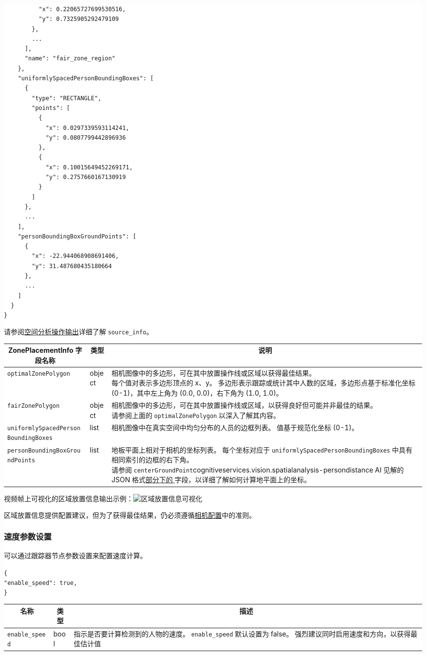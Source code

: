 ```
          "x": 0.22065727699530516,
          "y": 0.7325905292479109
        },
        ...
      ],
      "name": "fair_zone_region"
    },
    "uniformlySpacedPersonBoundingBoxes": [
      {
        "type": "RECTANGLE",
        "points": [
          {
            "x": 0.0297339593114241,
            "y": 0.0807799442896936
          },
          {
            "x": 0.10015649452269171,
            "y": 0.2757660167130919
          }
        ]
      },
      ...
    ],
    "personBoundingBoxGroundPoints": [
      {
        "x": -22.944068908691406,
        "y": 31.487680435180664
      },
      ...
    ]
  }
}
```

请参阅[空间分析操作输出](#spatial-analysis-operation-output)详细了解 `source_info`。

| ZonePlacementInfo 字段名称 | 类型| 说明|
|---------|---------|---------|
| `optimalZonePolygon` | object| 相机图像中的多边形，可在其中放置操作线或区域以获得最佳结果。 <br/> 每个值对表示多边形顶点的 x、y。 多边形表示跟踪或统计其中人数的区域，多边形点基于标准化坐标 (0-1)，其中左上角为 (0.0, 0.0)，右下角为 (1.0, 1.0)。|
| `fairZonePolygon` | object| 相机图像中的多边形，可在其中放置操作线或区域，以获得良好但可能并非最佳的结果。 <br/> 请参阅上面的 `optimalZonePolygon` 以深入了解其内容。 |
| `uniformlySpacedPersonBoundingBoxes` | list | 相机图像中在真实空间中均匀分布的人员的边框列表。 值基于规范化坐标 (0-1)。|
| `personBoundingBoxGroundPoints` | list | 地板平面上相对于相机的坐标列表。 每个坐标对应于 `uniformlySpacedPersonBoundingBoxes` 中具有相同索引的边框的右下角。 <br/> 请参阅 `centerGroundPoint`cognitiveservices.vision.spatialanalysis-persondistance AI 见解的 JSON 格式[部分下的 ](#json-format-for-cognitiveservicesvisionspatialanalysis-persondistance-ai-insights) 字段，以详细了解如何计算地平面上的坐标。 |

视频帧上可视化的区域放置信息输出示例：![区域放置信息可视化](./media/spatial-analysis/zone-placement-info-visualization.png)

区域放置信息提供配置建议，但为了获得最佳结果，仍必须遵循[相机配置](#camera-configuration)中的准则。

### <a name="speed-parameter-settings"></a>速度参数设置
可以通过跟踪器节点参数设置来配置速度计算。
```
{
"enable_speed": true,
}
```
| 名称 | 类型| 描述|
|---------|---------|---------|
| `enable_speed` | bool | 指示是否要计算检测到的人物的速度。 `enable_speed` 默认设置为 false。 强烈建议同时启用速度和方向，以获得最佳估计值 |
